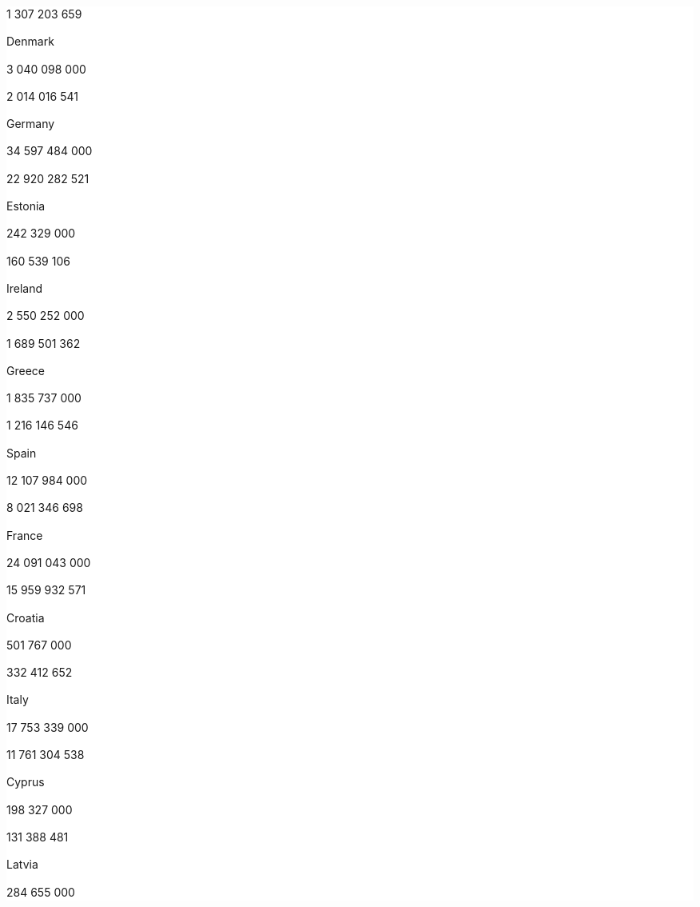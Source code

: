 1 307 203 659

Denmark

3 040 098 000

2 014 016 541

Germany

34 597 484 000

22 920 282 521

Estonia

242 329 000

160 539 106

Ireland

2 550 252 000

1 689 501 362

Greece

1 835 737 000

1 216 146 546

Spain

12 107 984 000

8 021 346 698

France

24 091 043 000

15 959 932 571

Croatia

501 767 000

332 412 652

Italy

17 753 339 000

11 761 304 538

Cyprus

198 327 000

131 388 481

Latvia

284 655 000
